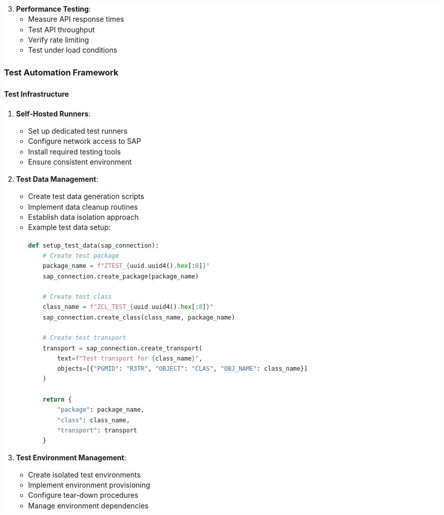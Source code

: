 3. **Performance Testing**:
   - Measure API response times
   - Test API throughput
   - Verify rate limiting
   - Test under load conditions

### Test Automation Framework

#### Test Infrastructure

1. **Self-Hosted Runners**:
   - Set up dedicated test runners
   - Configure network access to SAP
   - Install required testing tools
   - Ensure consistent environment

2. **Test Data Management**:
   - Create test data generation scripts
   - Implement data cleanup routines
   - Establish data isolation approach
   - Example test data setup:
     ```python
     def setup_test_data(sap_connection):
         # Create test package
         package_name = f"ZTEST_{uuid.uuid4().hex[:8]}"
         sap_connection.create_package(package_name)
         
         # Create test class
         class_name = f"ZCL_TEST_{uuid.uuid4().hex[:8]}"
         sap_connection.create_class(class_name, package_name)
         
         # Create test transport
         transport = sap_connection.create_transport(
             text=f"Test transport for {class_name}",
             objects=[{"PGMID": "R3TR", "OBJECT": "CLAS", "OBJ_NAME": class_name}]
         )
         
         return {
             "package": package_name,
             "class": class_name,
             "transport": transport
         }
     ```

3. **Test Environment Management**:
   - Create isolated test environments
   - Implement environment provisioning
   - Configure tear-down procedures
   - Manage environment dependencies
